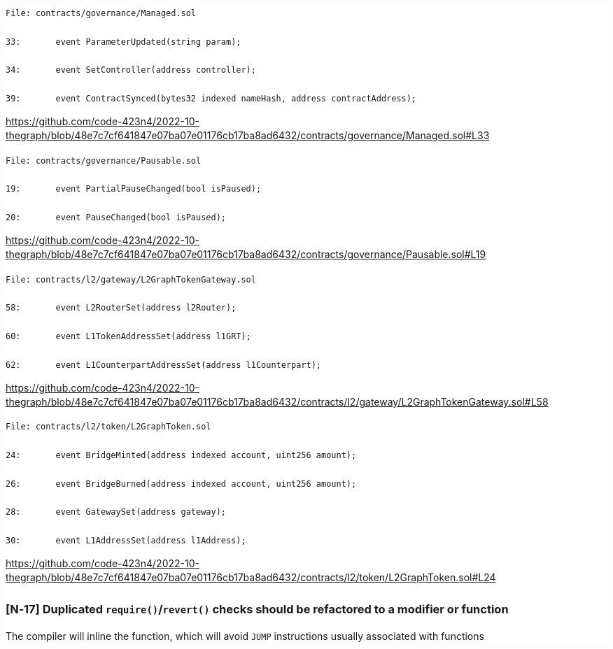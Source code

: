 ```solidity
File: contracts/governance/Managed.sol

33:       event ParameterUpdated(string param);

34:       event SetController(address controller);

39:       event ContractSynced(bytes32 indexed nameHash, address contractAddress);

```
https://github.com/code-423n4/2022-10-thegraph/blob/48e7c7cf641847e07ba07e01176cb17ba8ad6432/contracts/governance/Managed.sol#L33

```solidity
File: contracts/governance/Pausable.sol

19:       event PartialPauseChanged(bool isPaused);

20:       event PauseChanged(bool isPaused);

```
https://github.com/code-423n4/2022-10-thegraph/blob/48e7c7cf641847e07ba07e01176cb17ba8ad6432/contracts/governance/Pausable.sol#L19

```solidity
File: contracts/l2/gateway/L2GraphTokenGateway.sol

58:       event L2RouterSet(address l2Router);

60:       event L1TokenAddressSet(address l1GRT);

62:       event L1CounterpartAddressSet(address l1Counterpart);

```
https://github.com/code-423n4/2022-10-thegraph/blob/48e7c7cf641847e07ba07e01176cb17ba8ad6432/contracts/l2/gateway/L2GraphTokenGateway.sol#L58

```solidity
File: contracts/l2/token/L2GraphToken.sol

24:       event BridgeMinted(address indexed account, uint256 amount);

26:       event BridgeBurned(address indexed account, uint256 amount);

28:       event GatewaySet(address gateway);

30:       event L1AddressSet(address l1Address);

```
https://github.com/code-423n4/2022-10-thegraph/blob/48e7c7cf641847e07ba07e01176cb17ba8ad6432/contracts/l2/token/L2GraphToken.sol#L24

### [N&#x2011;17]  Duplicated `require()`/`revert()` checks should be refactored to a modifier or function
The compiler will inline the function, which will avoid `JUMP` instructions usually associated with functions
